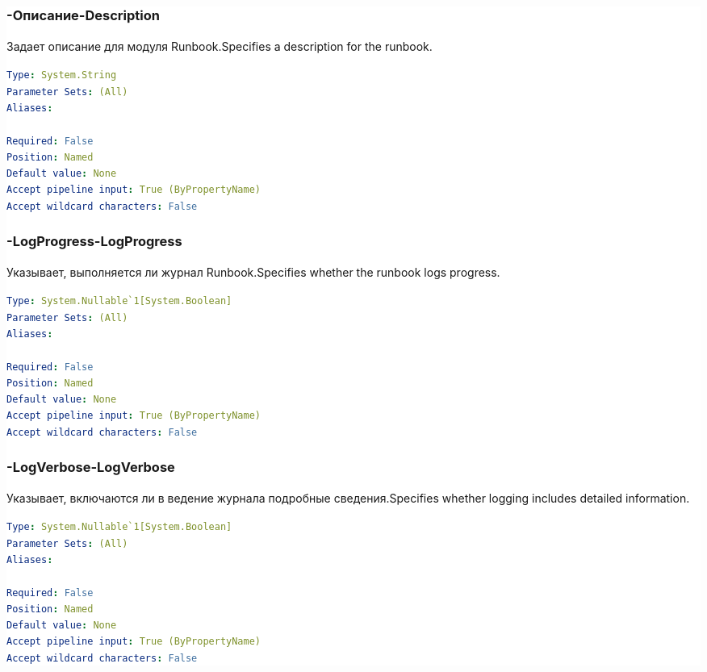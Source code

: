 ### <span data-ttu-id="bd2ce-115">-Описание</span><span class="sxs-lookup"><span data-stu-id="bd2ce-115">-Description</span></span>
<span data-ttu-id="bd2ce-116">Задает описание для модуля Runbook.</span><span class="sxs-lookup"><span data-stu-id="bd2ce-116">Specifies a description for the runbook.</span></span>

```yaml
Type: System.String
Parameter Sets: (All)
Aliases:

Required: False
Position: Named
Default value: None
Accept pipeline input: True (ByPropertyName)
Accept wildcard characters: False
```

### <span data-ttu-id="bd2ce-117">-LogProgress</span><span class="sxs-lookup"><span data-stu-id="bd2ce-117">-LogProgress</span></span>
<span data-ttu-id="bd2ce-118">Указывает, выполняется ли журнал Runbook.</span><span class="sxs-lookup"><span data-stu-id="bd2ce-118">Specifies whether the runbook logs progress.</span></span>

```yaml
Type: System.Nullable`1[System.Boolean]
Parameter Sets: (All)
Aliases:

Required: False
Position: Named
Default value: None
Accept pipeline input: True (ByPropertyName)
Accept wildcard characters: False
```

### <span data-ttu-id="bd2ce-119">-LogVerbose</span><span class="sxs-lookup"><span data-stu-id="bd2ce-119">-LogVerbose</span></span>
<span data-ttu-id="bd2ce-120">Указывает, включаются ли в ведение журнала подробные сведения.</span><span class="sxs-lookup"><span data-stu-id="bd2ce-120">Specifies whether logging includes detailed information.</span></span>

```yaml
Type: System.Nullable`1[System.Boolean]
Parameter Sets: (All)
Aliases:

Required: False
Position: Named
Default value: None
Accept pipeline input: True (ByPropertyName)
Accept wildcard characters: False
```
